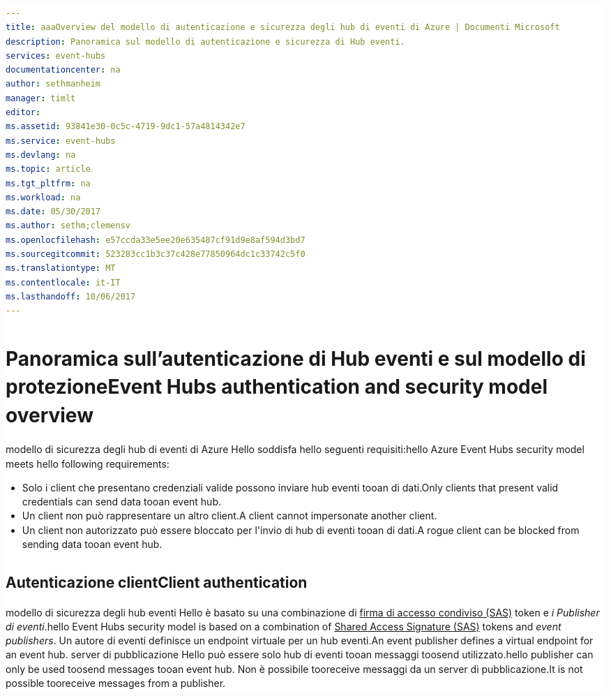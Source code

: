```yaml
---
title: aaaOverview del modello di autenticazione e sicurezza degli hub di eventi di Azure | Documenti Microsoft
description: Panoramica sul modello di autenticazione e sicurezza di Hub eventi.
services: event-hubs
documentationcenter: na
author: sethmanheim
manager: timlt
editor: 
ms.assetid: 93841e30-0c5c-4719-9dc1-57a4814342e7
ms.service: event-hubs
ms.devlang: na
ms.topic: article
ms.tgt_pltfrm: na
ms.workload: na
ms.date: 05/30/2017
ms.author: sethm;clemensv
ms.openlocfilehash: e57ccda33e5ee20e635487cf91d9e8af594d3bd7
ms.sourcegitcommit: 523283cc1b3c37c428e77850964dc1c33742c5f0
ms.translationtype: MT
ms.contentlocale: it-IT
ms.lasthandoff: 10/06/2017
---
```

# <a name="event-hubs-authentication-and-security-model-overview"></a><span data-ttu-id="9aeb1-103">Panoramica sull’autenticazione di Hub eventi e sul modello di protezione</span><span class="sxs-lookup"><span data-stu-id="9aeb1-103">Event Hubs authentication and security model overview</span></span>
<span data-ttu-id="9aeb1-104">modello di sicurezza degli hub di eventi di Azure Hello soddisfa hello seguenti requisiti:</span><span class="sxs-lookup"><span data-stu-id="9aeb1-104">hello Azure Event Hubs security model meets hello following requirements:</span></span>

* <span data-ttu-id="9aeb1-105">Solo i client che presentano credenziali valide possono inviare hub eventi tooan di dati.</span><span class="sxs-lookup"><span data-stu-id="9aeb1-105">Only clients that present valid credentials can send data tooan event hub.</span></span>
* <span data-ttu-id="9aeb1-106">Un client non può rappresentare un altro client.</span><span class="sxs-lookup"><span data-stu-id="9aeb1-106">A client cannot impersonate another client.</span></span>
* <span data-ttu-id="9aeb1-107">Un client non autorizzato può essere bloccato per l'invio di hub di eventi tooan di dati.</span><span class="sxs-lookup"><span data-stu-id="9aeb1-107">A rogue client can be blocked from sending data tooan event hub.</span></span>

## <a name="client-authentication"></a><span data-ttu-id="9aeb1-108">Autenticazione client</span><span class="sxs-lookup"><span data-stu-id="9aeb1-108">Client authentication</span></span>
<span data-ttu-id="9aeb1-109">modello di sicurezza degli hub eventi Hello è basato su una combinazione di [firma di accesso condiviso (SAS)](../service-bus-messaging/service-bus-sas.md) token e *i Publisher di eventi*.</span><span class="sxs-lookup"><span data-stu-id="9aeb1-109">hello Event Hubs security model is based on a combination of [Shared Access Signature (SAS)](../service-bus-messaging/service-bus-sas.md) tokens and *event publishers*.</span></span> <span data-ttu-id="9aeb1-110">Un autore di eventi definisce un endpoint virtuale per un hub eventi.</span><span class="sxs-lookup"><span data-stu-id="9aeb1-110">An event publisher defines a virtual endpoint for an event hub.</span></span> <span data-ttu-id="9aeb1-111">server di pubblicazione Hello può essere solo hub di eventi tooan messaggi toosend utilizzato.</span><span class="sxs-lookup"><span data-stu-id="9aeb1-111">hello publisher can only be used toosend messages tooan event hub.</span></span> <span data-ttu-id="9aeb1-112">Non è possibile tooreceive messaggi da un server di pubblicazione.</span><span class="sxs-lookup"><span data-stu-id="9aeb1-112">It is not possible tooreceive messages from a publisher.</span></span>
